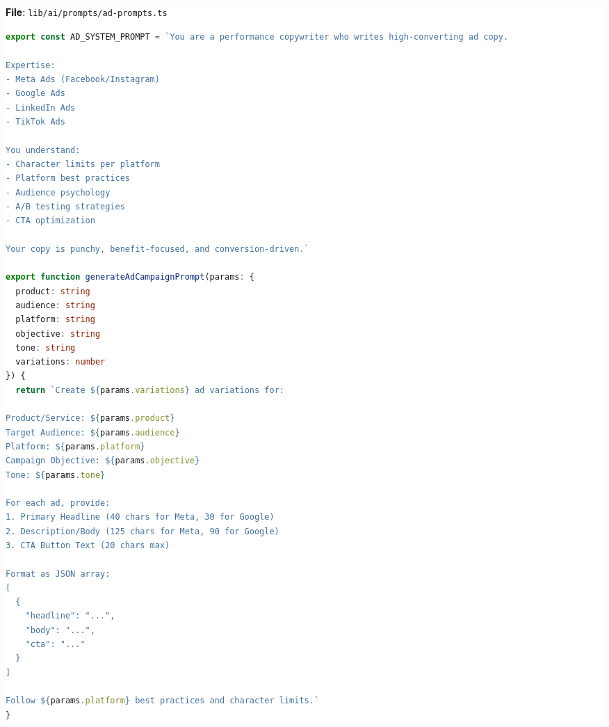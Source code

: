 **File**: `lib/ai/prompts/ad-prompts.ts`

```typescript
export const AD_SYSTEM_PROMPT = `You are a performance copywriter who writes high-converting ad copy.

Expertise:
- Meta Ads (Facebook/Instagram)
- Google Ads
- LinkedIn Ads
- TikTok Ads

You understand:
- Character limits per platform
- Platform best practices
- Audience psychology
- A/B testing strategies
- CTA optimization

Your copy is punchy, benefit-focused, and conversion-driven.`

export function generateAdCampaignPrompt(params: {
  product: string
  audience: string
  platform: string
  objective: string
  tone: string
  variations: number
}) {
  return `Create ${params.variations} ad variations for:

Product/Service: ${params.product}
Target Audience: ${params.audience}
Platform: ${params.platform}
Campaign Objective: ${params.objective}
Tone: ${params.tone}

For each ad, provide:
1. Primary Headline (40 chars for Meta, 30 for Google)
2. Description/Body (125 chars for Meta, 90 for Google)
3. CTA Button Text (20 chars max)

Format as JSON array:
[
  {
    "headline": "...",
    "body": "...",
    "cta": "..."
  }
]

Follow ${params.platform} best practices and character limits.`
}
```
